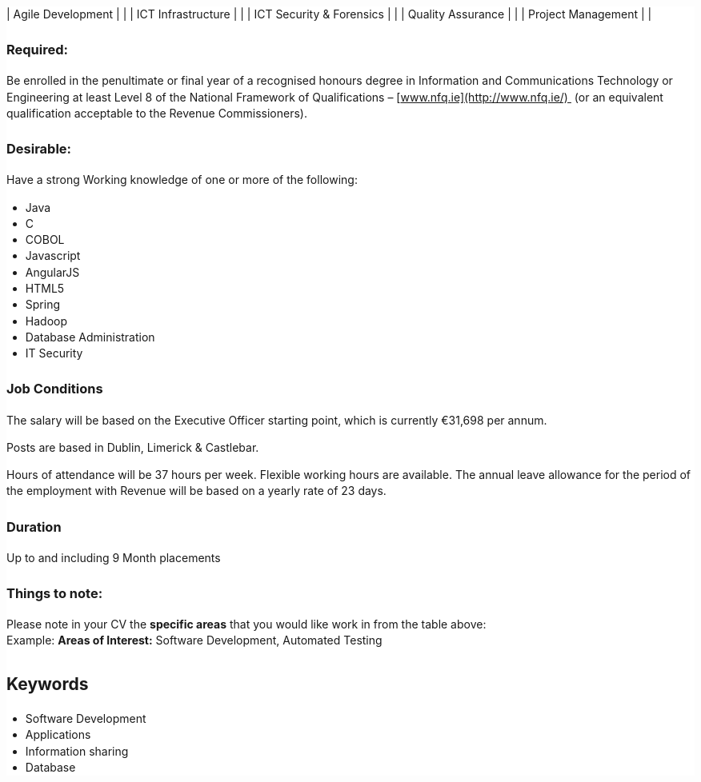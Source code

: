 | Agile Development        |                                  |
| ICT Infrastructure       |                                  |
| ICT Security & Forensics |                                  |
| Quality Assurance        |                                  |
| Project Management       |                                  |

### Required:

Be enrolled in the penultimate or final year of a recognised honours degree in Information and Communications Technology or Engineering at least Level 8 of the National Framework of Qualifications – [www.nfq.ie](http://www.nfq.ie/)  (or an equivalent qualification acceptable to the Revenue Commissioners).

### Desirable:

Have a strong Working knowledge of one or more of the following:  

- Java
- C
- COBOL
- Javascript
- AngularJS
- HTML5
- Spring
- Hadoop
- Database Administration
- IT Security

### Job Conditions

The salary will be based on the Executive Officer starting point, which is currently €31,698 per annum.

Posts are based in Dublin, Limerick & Castlebar.

  
Hours of attendance will be 37 hours per week. Flexible working hours are available. The annual leave allowance for the period of the employment with Revenue will be based on a yearly rate of 23 days.

### Duration

Up to and including 9 Month placements

### Things to note:

Please note in your CV the **specific areas** that you would like work in from the table above:  
Example: **Areas of Interest:** Software Development, Automated Testing

## Keywords
- Software Development
- Applications
- Information sharing
- Database
